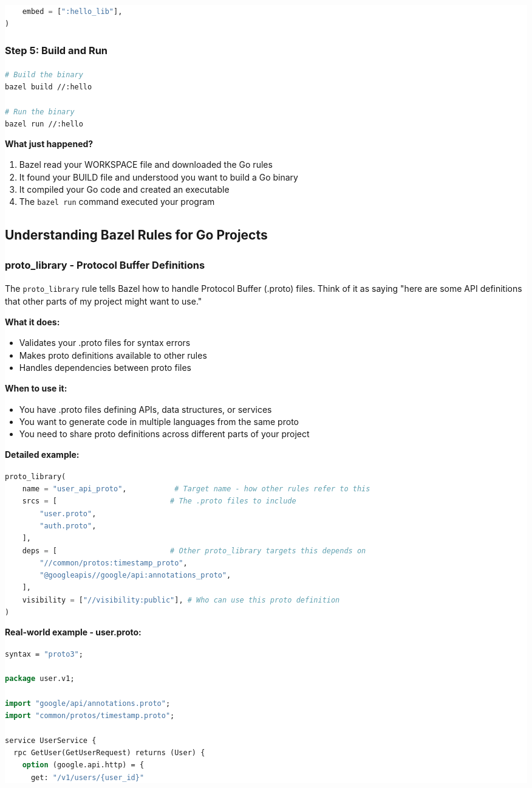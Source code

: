 ```python
    embed = [":hello_lib"],
)
```

### Step 5: Build and Run
```bash
# Build the binary
bazel build //:hello

# Run the binary
bazel run //:hello
```

**What just happened?**
1. Bazel read your WORKSPACE file and downloaded the Go rules
2. It found your BUILD file and understood you want to build a Go binary
3. It compiled your Go code and created an executable
4. The `bazel run` command executed your program

## Understanding Bazel Rules for Go Projects

### proto_library - Protocol Buffer Definitions

The `proto_library` rule tells Bazel how to handle Protocol Buffer (.proto) files. Think of it as saying "here are some API definitions that other parts of my project might want to use."

**What it does:**
- Validates your .proto files for syntax errors
- Makes proto definitions available to other rules
- Handles dependencies between proto files

**When to use it:**
- You have .proto files defining APIs, data structures, or services
- You want to generate code in multiple languages from the same proto
- You need to share proto definitions across different parts of your project

**Detailed example:**
```python
proto_library(
    name = "user_api_proto",           # Target name - how other rules refer to this
    srcs = [                          # The .proto files to include
        "user.proto",
        "auth.proto",
    ],
    deps = [                          # Other proto_library targets this depends on
        "//common/protos:timestamp_proto",
        "@googleapis//google/api:annotations_proto",
    ],
    visibility = ["//visibility:public"], # Who can use this proto definition
)
```

**Real-world example - user.proto:**
```protobuf
syntax = "proto3";

package user.v1;

import "google/api/annotations.proto";
import "common/protos/timestamp.proto";

service UserService {
  rpc GetUser(GetUserRequest) returns (User) {
    option (google.api.http) = {
      get: "/v1/users/{user_id}"
```